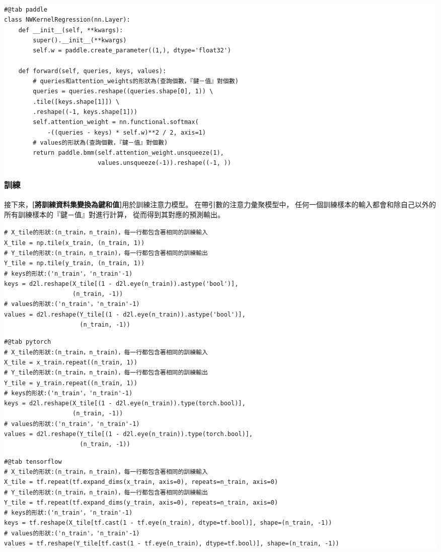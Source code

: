 ```{.python .input}
#@tab paddle
class NWKernelRegression(nn.Layer):
    def __init__(self, **kwargs):
        super().__init__(**kwargs)
        self.w = paddle.create_parameter((1,), dtype='float32')

    def forward(self, queries, keys, values):
        # queries和attention_weights的形狀為(查詢個數，『鍵－值』對個數)
        queries = queries.reshape((queries.shape[0], 1)) \
        .tile([keys.shape[1]]) \
        .reshape((-1, keys.shape[1]))
        self.attention_weight = nn.functional.softmax(
            -((queries - keys) * self.w)**2 / 2, axis=1)
        # values的形狀為(查詢個數，『鍵－值』對個數)
        return paddle.bmm(self.attention_weight.unsqueeze(1),
                          values.unsqueeze(-1)).reshape((-1, ))
```

### 訓練

接下來，[**將訓練資料集變換為鍵和值**]用於訓練注意力模型。
在帶引數的注意力彙聚模型中，
任何一個訓練樣本的輸入都會和除自己以外的所有訓練樣本的『鍵－值』對進行計算，
從而得到其對應的預測輸出。

```{.python .input}
# X_tile的形狀:(n_train，n_train)，每一行都包含著相同的訓練輸入
X_tile = np.tile(x_train, (n_train, 1))
# Y_tile的形狀:(n_train，n_train)，每一行都包含著相同的訓練輸出
Y_tile = np.tile(y_train, (n_train, 1))
# keys的形狀:('n_train'，'n_train'-1)
keys = d2l.reshape(X_tile[(1 - d2l.eye(n_train)).astype('bool')],
                   (n_train, -1))
# values的形狀:('n_train'，'n_train'-1)
values = d2l.reshape(Y_tile[(1 - d2l.eye(n_train)).astype('bool')],
                     (n_train, -1))
```

```{.python .input}
#@tab pytorch
# X_tile的形狀:(n_train，n_train)，每一行都包含著相同的訓練輸入
X_tile = x_train.repeat((n_train, 1))
# Y_tile的形狀:(n_train，n_train)，每一行都包含著相同的訓練輸出
Y_tile = y_train.repeat((n_train, 1))
# keys的形狀:('n_train'，'n_train'-1)
keys = d2l.reshape(X_tile[(1 - d2l.eye(n_train)).type(torch.bool)],
                   (n_train, -1))
# values的形狀:('n_train'，'n_train'-1)
values = d2l.reshape(Y_tile[(1 - d2l.eye(n_train)).type(torch.bool)],
                     (n_train, -1))
```

```{.python .input}
#@tab tensorflow
# X_tile的形狀:(n_train，n_train)，每一行都包含著相同的訓練輸入
X_tile = tf.repeat(tf.expand_dims(x_train, axis=0), repeats=n_train, axis=0)
# Y_tile的形狀:(n_train，n_train)，每一行都包含著相同的訓練輸出
Y_tile = tf.repeat(tf.expand_dims(y_train, axis=0), repeats=n_train, axis=0)
# keys的形狀:('n_train'，'n_train'-1)
keys = tf.reshape(X_tile[tf.cast(1 - tf.eye(n_train), dtype=tf.bool)], shape=(n_train, -1))
# values的形狀:('n_train'，'n_train'-1)
values = tf.reshape(Y_tile[tf.cast(1 - tf.eye(n_train), dtype=tf.bool)], shape=(n_train, -1))
```
